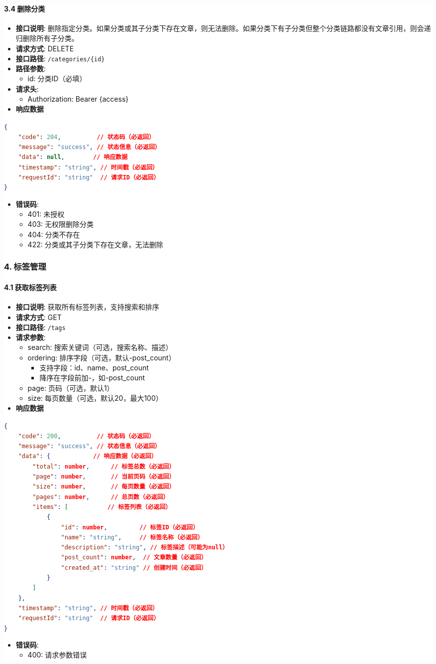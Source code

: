 #### 3.4 删除分类
- **接口说明**: 删除指定分类。如果分类或其子分类下存在文章，则无法删除。如果分类下有子分类但整个分类链路都没有文章引用，则会递归删除所有子分类。
- **请求方式**: DELETE
- **接口路径**: `/categories/{id}`
- **路径参数**:
  - id: 分类ID（必填）
- **请求头**:
  - Authorization: Bearer {access}
- **响应数据**
```json
{
    "code": 204,          // 状态码（必返回）
    "message": "success", // 状态信息（必返回）
    "data": null,        // 响应数据
    "timestamp": "string", // 时间戳（必返回）
    "requestId": "string"  // 请求ID（必返回）
}
```
- **错误码**:
  - 401: 未授权
  - 403: 无权限删除分类
  - 404: 分类不存在
  - 422: 分类或其子分类下存在文章，无法删除

### 4. 标签管理

#### 4.1 获取标签列表
- **接口说明**: 获取所有标签列表，支持搜索和排序
- **请求方式**: GET
- **接口路径**: `/tags`
- **请求参数**:
  - search: 搜索关键词（可选，搜索名称、描述）
  - ordering: 排序字段（可选，默认-post_count）
    - 支持字段：id、name、post_count
    - 降序在字段前加-，如-post_count
  - page: 页码（可选，默认1）
  - size: 每页数量（可选，默认20，最大100）
- **响应数据**
```json
{
    "code": 200,          // 状态码（必返回）
    "message": "success", // 状态信息（必返回）
    "data": {            // 响应数据（必返回）
        "total": number,      // 标签总数（必返回）
        "page": number,       // 当前页码（必返回）
        "size": number,       // 每页数量（必返回）
        "pages": number,      // 总页数（必返回）
        "items": [           // 标签列表（必返回）
            {
                "id": number,         // 标签ID（必返回）
                "name": "string",     // 标签名称（必返回）
                "description": "string", // 标签描述（可能为null）
                "post_count": number,  // 文章数量（必返回）
                "created_at": "string" // 创建时间（必返回）
            }
        ]
    },
    "timestamp": "string", // 时间戳（必返回）
    "requestId": "string"  // 请求ID（必返回）
}
```
- **错误码**:
  - 400: 请求参数错误
